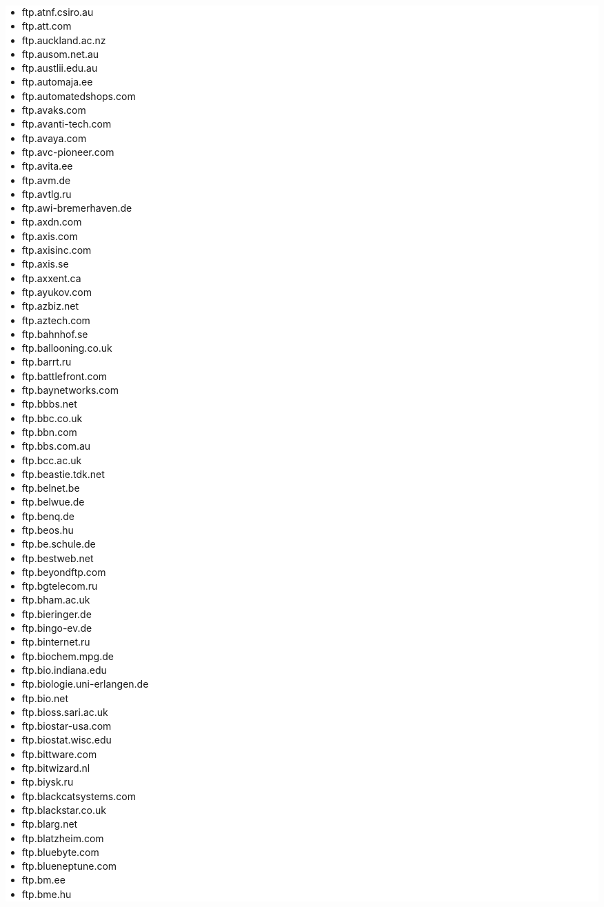 * ftp.atnf.csiro.au
* ftp.att.com
* ftp.auckland.ac.nz
* ftp.ausom.net.au
* ftp.austlii.edu.au
* ftp.automaja.ee
* ftp.automatedshops.com
* ftp.avaks.com
* ftp.avanti-tech.com
* ftp.avaya.com
* ftp.avc-pioneer.com
* ftp.avita.ee
* ftp.avm.de
* ftp.avtlg.ru
* ftp.awi-bremerhaven.de
* ftp.axdn.com
* ftp.axis.com
* ftp.axisinc.com
* ftp.axis.se
* ftp.axxent.ca
* ftp.ayukov.com
* ftp.azbiz.net
* ftp.aztech.com
* ftp.bahnhof.se
* ftp.ballooning.co.uk
* ftp.barrt.ru
* ftp.battlefront.com
* ftp.baynetworks.com
* ftp.bbbs.net
* ftp.bbc.co.uk
* ftp.bbn.com
* ftp.bbs.com.au
* ftp.bcc.ac.uk
* ftp.beastie.tdk.net
* ftp.belnet.be
* ftp.belwue.de
* ftp.benq.de
* ftp.beos.hu
* ftp.be.schule.de
* ftp.bestweb.net
* ftp.beyondftp.com
* ftp.bgtelecom.ru
* ftp.bham.ac.uk
* ftp.bieringer.de
* ftp.bingo-ev.de
* ftp.binternet.ru
* ftp.biochem.mpg.de
* ftp.bio.indiana.edu
* ftp.biologie.uni-erlangen.de
* ftp.bio.net
* ftp.bioss.sari.ac.uk
* ftp.biostar-usa.com
* ftp.biostat.wisc.edu
* ftp.bittware.com
* ftp.bitwizard.nl
* ftp.biysk.ru
* ftp.blackcatsystems.com
* ftp.blackstar.co.uk
* ftp.blarg.net
* ftp.blatzheim.com
* ftp.bluebyte.com
* ftp.blueneptune.com
* ftp.bm.ee
* ftp.bme.hu